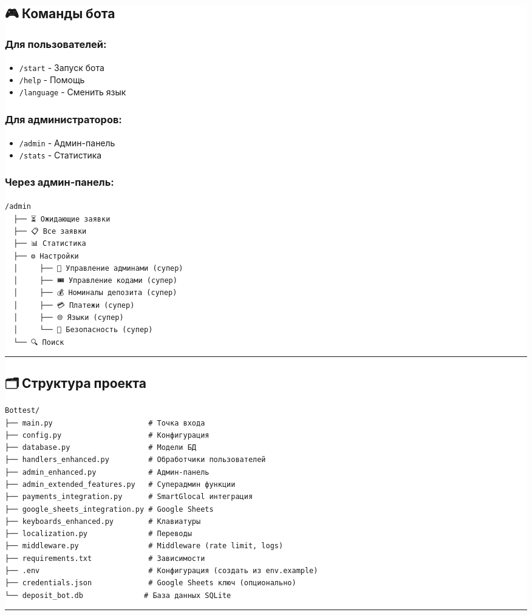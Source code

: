 
## 🎮 Команды бота

### Для пользователей:
- `/start` - Запуск бота
- `/help` - Помощь
- `/language` - Сменить язык

### Для администраторов:
- `/admin` - Админ-панель
- `/stats` - Статистика

### Через админ-панель:
```
/admin
  ├── ⏳ Ожидающие заявки
  ├── 📋 Все заявки
  ├── 📊 Статистика
  ├── ⚙️ Настройки
  │     ├── 👥 Управление админами (супер)
  │     ├── 🎟️ Управление кодами (супер)
  │     ├── 💰 Номиналы депозита (супер)
  │     ├── 💳 Платежи (супер)
  │     ├── 🌐 Языки (супер)
  │     └── 🔐 Безопасность (супер)
  └── 🔍 Поиск
```

---

## 🗂️ Структура проекта

```
Bottest/
├── main.py                      # Точка входа
├── config.py                    # Конфигурация
├── database.py                  # Модели БД
├── handlers_enhanced.py         # Обработчики пользователей
├── admin_enhanced.py            # Админ-панель
├── admin_extended_features.py   # Суперадмин функции
├── payments_integration.py      # SmartGlocal интеграция
├── google_sheets_integration.py # Google Sheets
├── keyboards_enhanced.py        # Клавиатуры
├── localization.py              # Переводы
├── middleware.py                # Middleware (rate limit, logs)
├── requirements.txt             # Зависимости
├── .env                         # Конфигурация (создать из env.example)
├── credentials.json             # Google Sheets ключ (опционально)
└── deposit_bot.db              # База данных SQLite
```

---